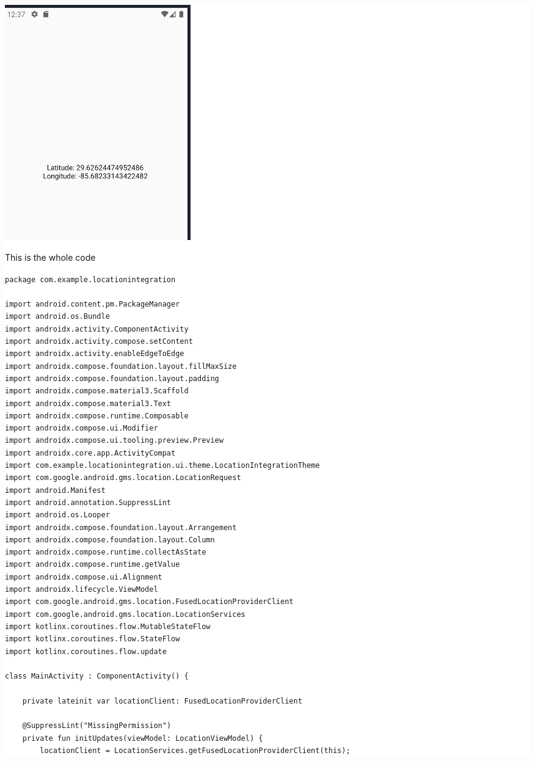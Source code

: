 ![](images/image-8.png)

This is the whole code

```
package com.example.locationintegration

import android.content.pm.PackageManager
import android.os.Bundle
import androidx.activity.ComponentActivity
import androidx.activity.compose.setContent
import androidx.activity.enableEdgeToEdge
import androidx.compose.foundation.layout.fillMaxSize
import androidx.compose.foundation.layout.padding
import androidx.compose.material3.Scaffold
import androidx.compose.material3.Text
import androidx.compose.runtime.Composable
import androidx.compose.ui.Modifier
import androidx.compose.ui.tooling.preview.Preview
import androidx.core.app.ActivityCompat
import com.example.locationintegration.ui.theme.LocationIntegrationTheme
import com.google.android.gms.location.LocationRequest
import android.Manifest
import android.annotation.SuppressLint
import android.os.Looper
import androidx.compose.foundation.layout.Arrangement
import androidx.compose.foundation.layout.Column
import androidx.compose.runtime.collectAsState
import androidx.compose.runtime.getValue
import androidx.compose.ui.Alignment
import androidx.lifecycle.ViewModel
import com.google.android.gms.location.FusedLocationProviderClient
import com.google.android.gms.location.LocationServices
import kotlinx.coroutines.flow.MutableStateFlow
import kotlinx.coroutines.flow.StateFlow
import kotlinx.coroutines.flow.update

class MainActivity : ComponentActivity() {

    private lateinit var locationClient: FusedLocationProviderClient

    @SuppressLint("MissingPermission")
    private fun initUpdates(viewModel: LocationViewModel) {
        locationClient = LocationServices.getFusedLocationProviderClient(this);

```
